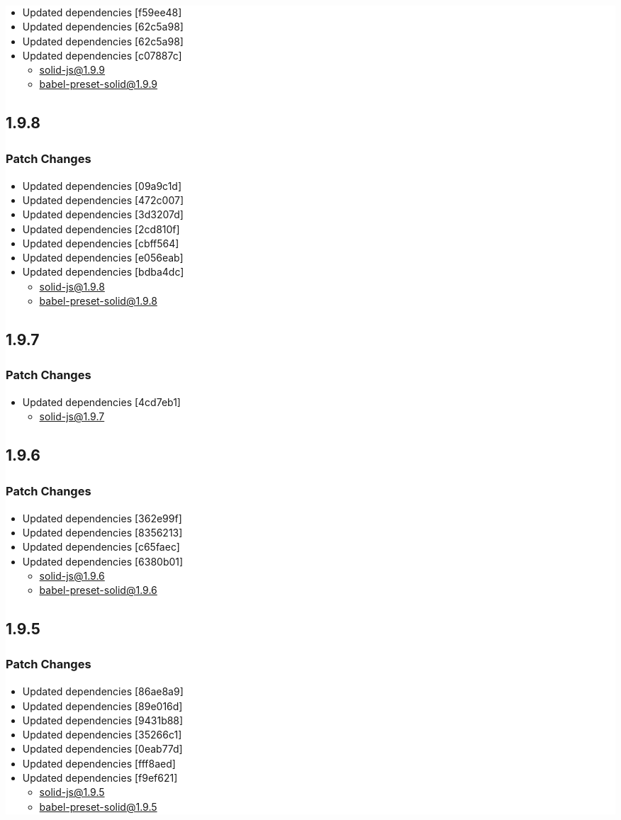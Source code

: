 - Updated dependencies [f59ee48]
- Updated dependencies [62c5a98]
- Updated dependencies [62c5a98]
- Updated dependencies [c07887c]
  - solid-js@1.9.9
  - babel-preset-solid@1.9.9

## 1.9.8

### Patch Changes

- Updated dependencies [09a9c1d]
- Updated dependencies [472c007]
- Updated dependencies [3d3207d]
- Updated dependencies [2cd810f]
- Updated dependencies [cbff564]
- Updated dependencies [e056eab]
- Updated dependencies [bdba4dc]
  - solid-js@1.9.8
  - babel-preset-solid@1.9.8

## 1.9.7

### Patch Changes

- Updated dependencies [4cd7eb1]
  - solid-js@1.9.7

## 1.9.6

### Patch Changes

- Updated dependencies [362e99f]
- Updated dependencies [8356213]
- Updated dependencies [c65faec]
- Updated dependencies [6380b01]
  - solid-js@1.9.6
  - babel-preset-solid@1.9.6

## 1.9.5

### Patch Changes

- Updated dependencies [86ae8a9]
- Updated dependencies [89e016d]
- Updated dependencies [9431b88]
- Updated dependencies [35266c1]
- Updated dependencies [0eab77d]
- Updated dependencies [fff8aed]
- Updated dependencies [f9ef621]
  - solid-js@1.9.5
  - babel-preset-solid@1.9.5
